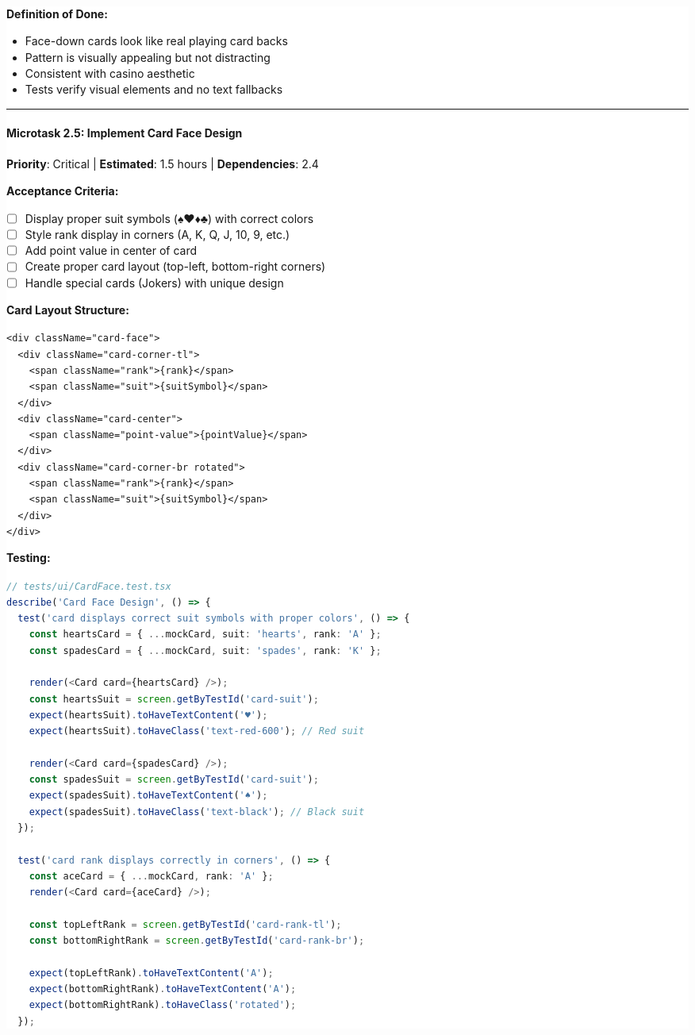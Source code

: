 
**Definition of Done:**
- Face-down cards look like real playing card backs
- Pattern is visually appealing but not distracting
- Consistent with casino aesthetic
- Tests verify visual elements and no text fallbacks

---

#### **Microtask 2.5: Implement Card Face Design**
**Priority**: Critical | **Estimated**: 1.5 hours | **Dependencies**: 2.4

**Acceptance Criteria:**
- [ ] Display proper suit symbols (♠♥♦♣) with correct colors
- [ ] Style rank display in corners (A, K, Q, J, 10, 9, etc.)
- [ ] Add point value in center of card
- [ ] Create proper card layout (top-left, bottom-right corners)
- [ ] Handle special cards (Jokers) with unique design

**Card Layout Structure:**
```tsx
<div className="card-face">
  <div className="card-corner-tl">
    <span className="rank">{rank}</span>
    <span className="suit">{suitSymbol}</span>
  </div>
  <div className="card-center">
    <span className="point-value">{pointValue}</span>
  </div>
  <div className="card-corner-br rotated">
    <span className="rank">{rank}</span>
    <span className="suit">{suitSymbol}</span>
  </div>
</div>
```

**Testing:**
```typescript
// tests/ui/CardFace.test.tsx
describe('Card Face Design', () => {
  test('card displays correct suit symbols with proper colors', () => {
    const heartsCard = { ...mockCard, suit: 'hearts', rank: 'A' };
    const spadesCard = { ...mockCard, suit: 'spades', rank: 'K' };
    
    render(<Card card={heartsCard} />);
    const heartsSuit = screen.getByTestId('card-suit');
    expect(heartsSuit).toHaveTextContent('♥');
    expect(heartsSuit).toHaveClass('text-red-600'); // Red suit

    render(<Card card={spadesCard} />);
    const spadesSuit = screen.getByTestId('card-suit');
    expect(spadesSuit).toHaveTextContent('♠');
    expect(spadesSuit).toHaveClass('text-black'); // Black suit
  });

  test('card rank displays correctly in corners', () => {
    const aceCard = { ...mockCard, rank: 'A' };
    render(<Card card={aceCard} />);
    
    const topLeftRank = screen.getByTestId('card-rank-tl');
    const bottomRightRank = screen.getByTestId('card-rank-br');
    
    expect(topLeftRank).toHaveTextContent('A');
    expect(bottomRightRank).toHaveTextContent('A');
    expect(bottomRightRank).toHaveClass('rotated');
  });
```